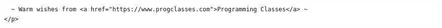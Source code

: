       ~ Warm wishes from <a href="https://www.progclasses.com">Programming Classes</a> ~
    </p>
  </div>
</body>
</html>
